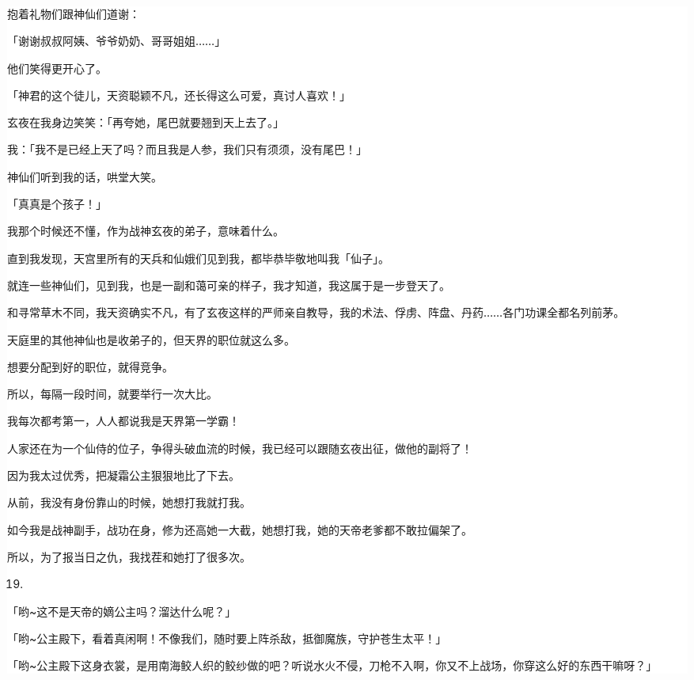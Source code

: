 抱着礼物们跟神仙们道谢：


「谢谢叔叔阿姨、爷爷奶奶、哥哥姐姐……」


他们笑得更开心了。


「神君的这个徒儿，天资聪颖不凡，还长得这么可爱，真讨人喜欢！」


玄夜在我身边笑笑：「再夸她，尾巴就要翘到天上去了。」


我：「我不是已经上天了吗？而且我是人参，我们只有须须，没有尾巴！」


神仙们听到我的话，哄堂大笑。


「真真是个孩子！」


我那个时候还不懂，作为战神玄夜的弟子，意味着什么。


直到我发现，天宫里所有的天兵和仙娥们见到我，都毕恭毕敬地叫我「仙子」。


就连一些神仙们，见到我，也是一副和蔼可亲的样子，我才知道，我这属于是一步登天了。


和寻常草木不同，我天资确实不凡，有了玄夜这样的严师亲自教导，我的术法、俘虏、阵盘、丹药……各门功课全都名列前茅。


天庭里的其他神仙也是收弟子的，但天界的职位就这么多。


想要分配到好的职位，就得竞争。


所以，每隔一段时间，就要举行一次大比。


我每次都考第一，人人都说我是天界第一学霸！


人家还在为一个仙侍的位子，争得头破血流的时候，我已经可以跟随玄夜出征，做他的副将了！


因为我太过优秀，把凝霜公主狠狠地比了下去。


从前，我没有身份靠山的时候，她想打我就打我。


如今我是战神副手，战功在身，修为还高她一大截，她想打我，她的天帝老爹都不敢拉偏架了。


所以，为了报当日之仇，我找茬和她打了很多次。


19.


「哟~这不是天帝的嫡公主吗？溜达什么呢？」


「哟~公主殿下，看着真闲啊！不像我们，随时要上阵杀敌，抵御魔族，守护苍生太平！」


「哟~公主殿下这身衣裳，是用南海鲛人织的鲛纱做的吧？听说水火不侵，刀枪不入啊，你又不上战场，你穿这么好的东西干嘛呀？」
